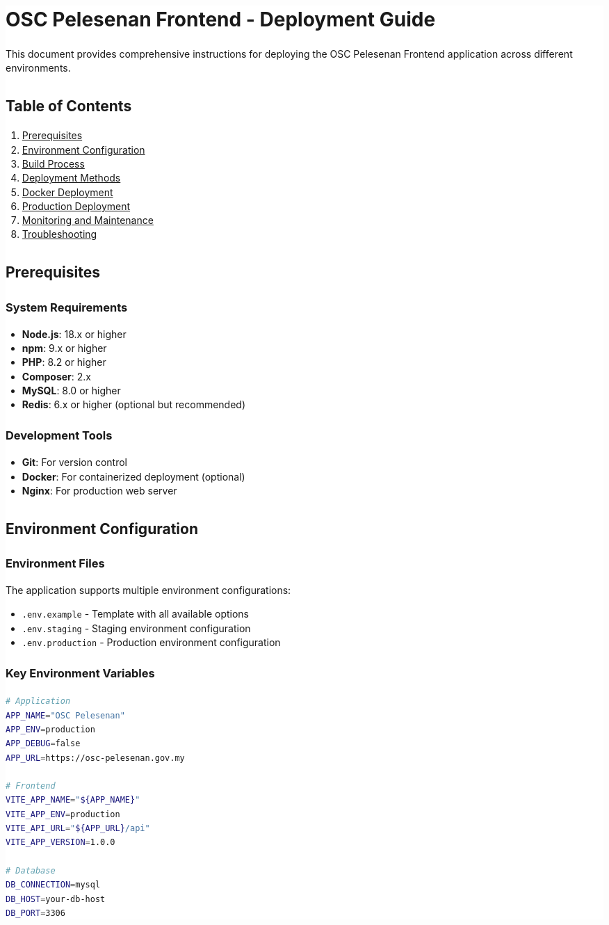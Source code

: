 # OSC Pelesenan Frontend - Deployment Guide

This document provides comprehensive instructions for deploying the OSC Pelesenan Frontend application across different environments.

## Table of Contents

1. [Prerequisites](#prerequisites)
2. [Environment Configuration](#environment-configuration)
3. [Build Process](#build-process)
4. [Deployment Methods](#deployment-methods)
5. [Docker Deployment](#docker-deployment)
6. [Production Deployment](#production-deployment)
7. [Monitoring and Maintenance](#monitoring-and-maintenance)
8. [Troubleshooting](#troubleshooting)

## Prerequisites

### System Requirements

- **Node.js**: 18.x or higher
- **npm**: 9.x or higher
- **PHP**: 8.2 or higher
- **Composer**: 2.x
- **MySQL**: 8.0 or higher
- **Redis**: 6.x or higher (optional but recommended)

### Development Tools

- **Git**: For version control
- **Docker**: For containerized deployment (optional)
- **Nginx**: For production web server

## Environment Configuration

### Environment Files

The application supports multiple environment configurations:

- `.env.example` - Template with all available options
- `.env.staging` - Staging environment configuration
- `.env.production` - Production environment configuration

### Key Environment Variables

```bash
# Application
APP_NAME="OSC Pelesenan"
APP_ENV=production
APP_DEBUG=false
APP_URL=https://osc-pelesenan.gov.my

# Frontend
VITE_APP_NAME="${APP_NAME}"
VITE_APP_ENV=production
VITE_API_URL="${APP_URL}/api"
VITE_APP_VERSION=1.0.0

# Database
DB_CONNECTION=mysql
DB_HOST=your-db-host
DB_PORT=3306
```